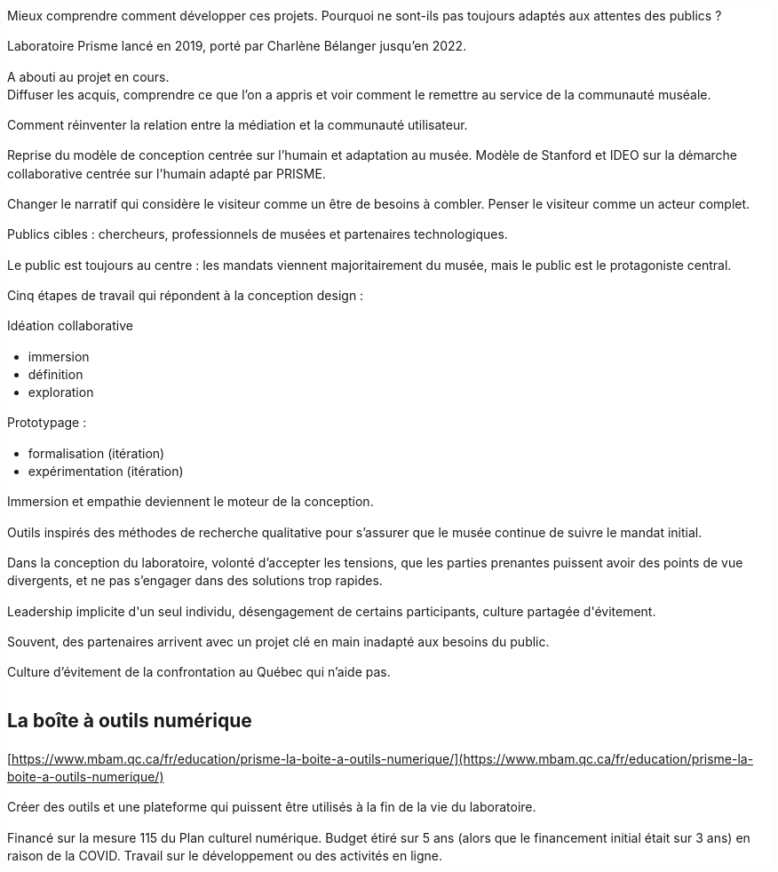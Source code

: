 Mieux comprendre comment développer ces projets. Pourquoi ne sont-ils pas toujours adaptés aux attentes des publics ?

Laboratoire Prisme lancé en 2019, porté par Charlène Bélanger jusqu’en 2022.

A abouti au projet en cours.  
Diffuser les acquis, comprendre ce que l’on a appris et voir comment le remettre au service de la communauté muséale.

Comment réinventer la relation entre la médiation et la communauté utilisateur.

Reprise du modèle de conception centrée sur l’humain et adaptation au musée. Modèle de Stanford et IDEO sur la démarche collaborative centrée sur l'humain adapté par PRISME.

Changer le narratif qui considère le visiteur comme un être de besoins à combler. Penser le visiteur comme un acteur complet.

Publics cibles : chercheurs, professionnels de musées et partenaires technologiques.

Le public est toujours au centre : les mandats viennent majoritairement du musée, mais le public est le protagoniste central.

Cinq étapes de travail qui répondent à la conception design :

Idéation collaborative  

- immersion  
- définition  
- exploration  

Prototypage :  

- formalisation (itération)  
- expérimentation (itération)  

Immersion et empathie deviennent le moteur de la conception.

Outils inspirés des méthodes de recherche qualitative pour s’assurer que le musée continue de suivre le mandat initial.

Dans la conception du laboratoire, volonté d’accepter les tensions, que les parties prenantes puissent avoir des points de vue divergents, et ne pas s’engager dans des solutions trop rapides.

Leadership implicite d'un seul individu, désengagement de certains participants, culture partagée d'évitement.

Souvent, des partenaires arrivent avec un projet clé en main inadapté aux besoins du public.

Culture d’évitement de la confrontation au Québec qui n’aide pas.

## La boîte à outils numérique

[https://www.mbam.qc.ca/fr/education/prisme-la-boite-a-outils-numerique/](https://www.mbam.qc.ca/fr/education/prisme-la-boite-a-outils-numerique/)

Créer des outils et une plateforme qui puissent être utilisés à la fin de la vie du laboratoire.

Financé sur la mesure 115 du Plan culturel numérique. Budget étiré sur 5 ans (alors que le financement initial était sur 3 ans) en raison de la COVID. Travail sur le développement ou des activités en ligne.
